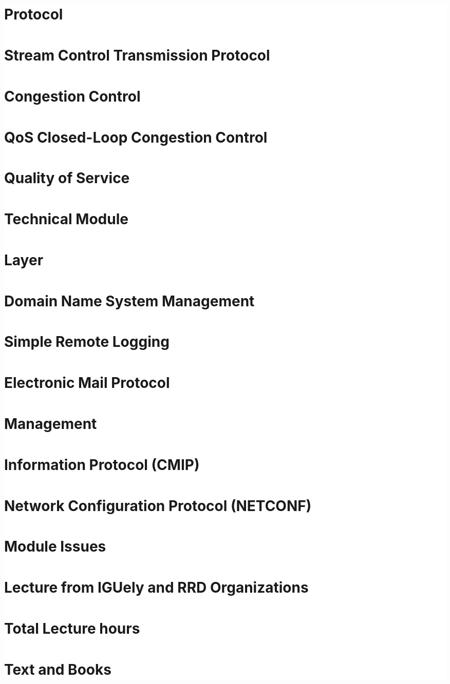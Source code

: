 # Protocol

# Stream Control Transmission Protocol

# Congestion Control

# QoS Closed-Loop Congestion Control

# Quality of Service

# Technical Module

# Layer

# Domain Name System Management

# Simple Remote Logging

# Electronic Mail Protocol

# Management

# Information Protocol (CMIP)

# Network Configuration Protocol (NETCONF)

# Module Issues

# Lecture from IGUely and RRD Organizations

# Total Lecture hours

# Text and Books
